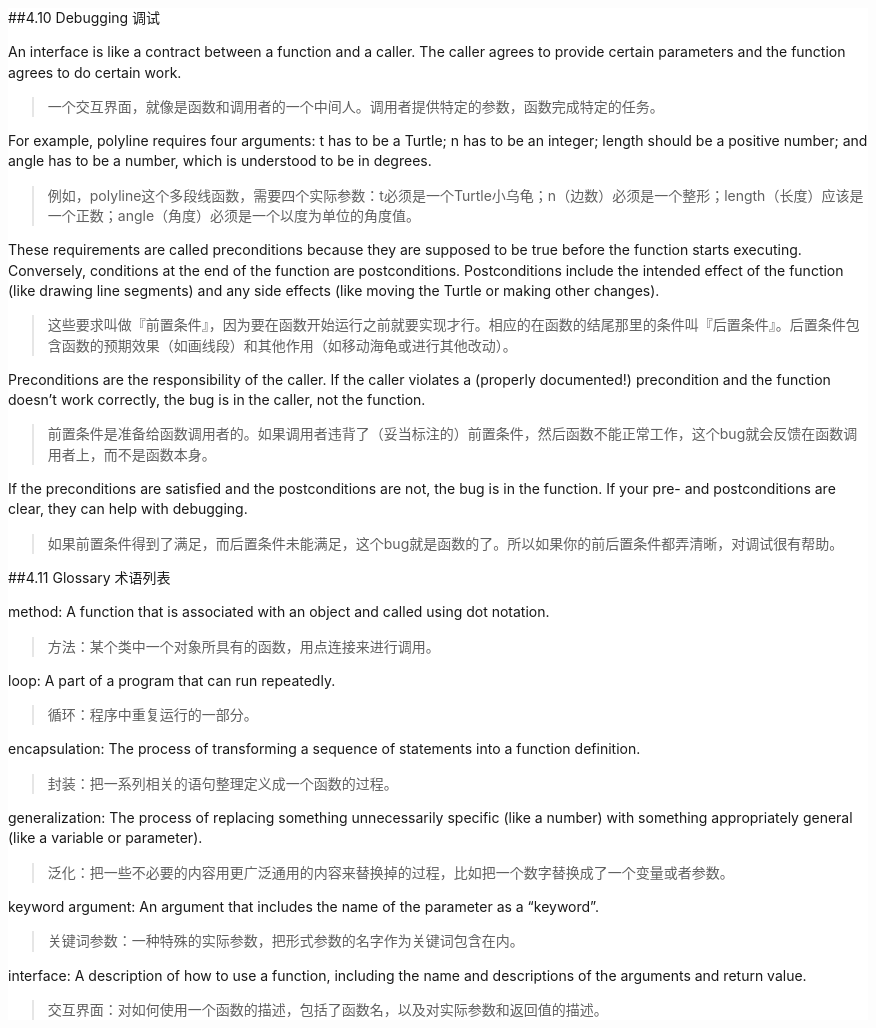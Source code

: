 
##4.10  Debugging 调试


An interface is like a contract between a function and a caller. The caller agrees to provide certain parameters and the function agrees to do certain work.
>一个交互界面，就像是函数和调用者的一个中间人。调用者提供特定的参数，函数完成特定的任务。


For example, polyline requires four arguments: t has to be a Turtle; n has to be an integer; length should be a positive number; and angle has to be a number, which is understood to be in degrees.
>例如，polyline这个多段线函数，需要四个实际参数：t必须是一个Turtle小乌龟；n（边数）必须是一个整形；length（长度）应该是一个正数；angle（角度）必须是一个以度为单位的角度值。


These requirements are called preconditions because they are supposed to be true before the function starts executing. Conversely, conditions at the end of the function are postconditions. Postconditions include the intended effect of the function (like drawing line segments) and any side effects (like moving the Turtle or making other changes).
>这些要求叫做『前置条件』，因为要在函数开始运行之前就要实现才行。相应的在函数的结尾那里的条件叫『后置条件』。后置条件包含函数的预期效果（如画线段）和其他作用（如移动海龟或进行其他改动）。

Preconditions are the responsibility of the caller. If the caller violates a (properly documented!) precondition and the function doesn’t work correctly, the bug is in the caller, not the function.
>前置条件是准备给函数调用者的。如果调用者违背了（妥当标注的）前置条件，然后函数不能正常工作，这个bug就会反馈在函数调用者上，而不是函数本身。


If the preconditions are satisfied and the postconditions are not, the bug is in the function. If your pre- and postconditions are clear, they can help with debugging.
>如果前置条件得到了满足，而后置条件未能满足，这个bug就是函数的了。所以如果你的前后置条件都弄清晰，对调试很有帮助。



##4.11  Glossary 术语列表


method:
A function that is associated with an object and called using dot notation.
>方法：某个类中一个对象所具有的函数，用点连接来进行调用。

loop:
A part of a program that can run repeatedly.
>循环：程序中重复运行的一部分。

encapsulation:
The process of transforming a sequence of statements into a function definition.
>封装：把一系列相关的语句整理定义成一个函数的过程。

generalization:
The process of replacing something unnecessarily specific (like a number) with something appropriately general (like a variable or parameter).
>泛化：把一些不必要的内容用更广泛通用的内容来替换掉的过程，比如把一个数字替换成了一个变量或者参数。

keyword argument:
An argument that includes the name of the parameter as a “keyword”.
>关键词参数：一种特殊的实际参数，把形式参数的名字作为关键词包含在内。

interface:
A description of how to use a function, including the name and descriptions of the arguments and return value.
>交互界面：对如何使用一个函数的描述，包括了函数名，以及对实际参数和返回值的描述。
